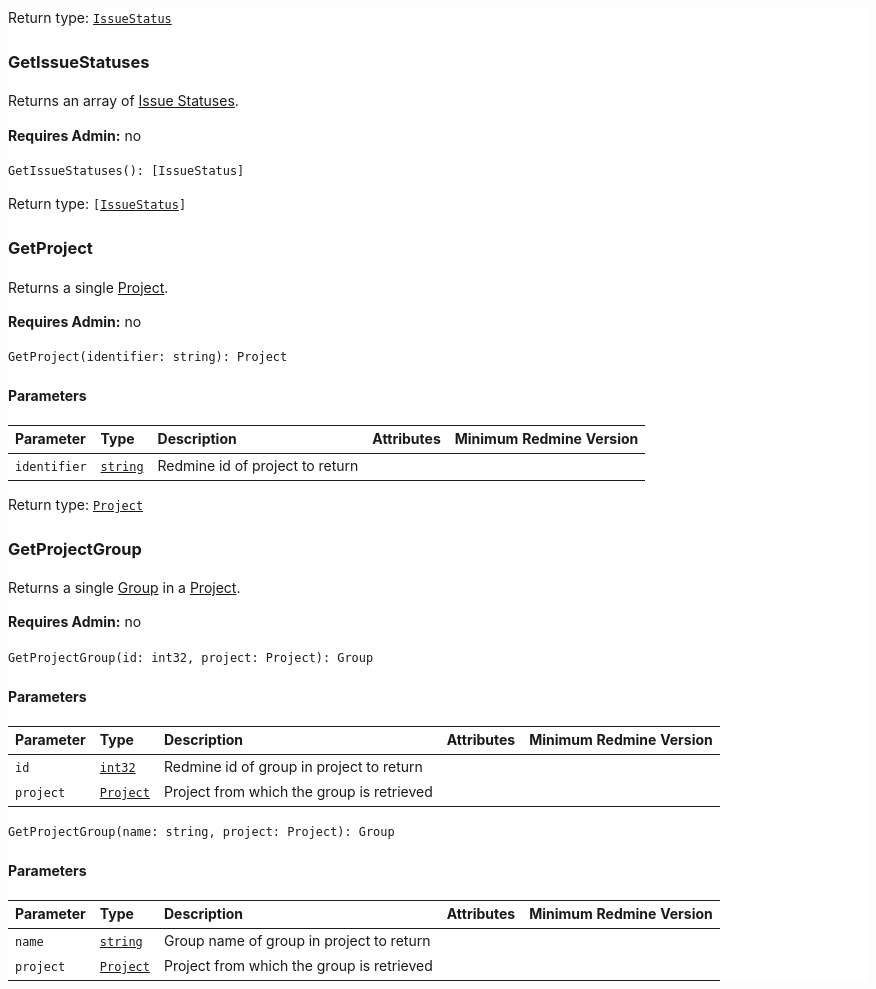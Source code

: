 Return type: [`IssueStatus`](#type-issuestatus)
### <a name='type-getissuestatuses'></a> GetIssueStatuses

Returns an array of [Issue Statuses](#type-issuestatus).

**Requires Admin:** no

`GetIssueStatuses(): [IssueStatus]`

Return type: `[`[`IssueStatus`](#type-issuestatus)`]`
### <a name='type-getproject'></a> GetProject

Returns a single [Project](#type-project).

**Requires Admin:** no

`GetProject(identifier: string): Project`

#### Parameters

|Parameter|Type|Description|Attributes|Minimum Redmine Version|
|:-|:-|:-|:-|:-|
|`identifier`|[`string`](#type-string)|Redmine id of project to return|||

Return type: [`Project`](#type-project)
### <a name='type-getprojectgroup'></a> GetProjectGroup

Returns a single [Group](#type-group) in a [Project](#type-project).

**Requires Admin:** no

`GetProjectGroup(id: int32, project: Project): Group`

#### Parameters

|Parameter|Type|Description|Attributes|Minimum Redmine Version|
|:-|:-|:-|:-|:-|
|`id`|[`int32`](#type-int32)|Redmine id of group in project to return|||
|`project`|[`Project`](#type-project)|Project from which the group is retrieved|||

`GetProjectGroup(name: string, project: Project): Group`

#### Parameters

|Parameter|Type|Description|Attributes|Minimum Redmine Version|
|:-|:-|:-|:-|:-|
|`name`|[`string`](#type-string)|Group name of group in project to return|||
|`project`|[`Project`](#type-project)|Project from which the group is retrieved|||
